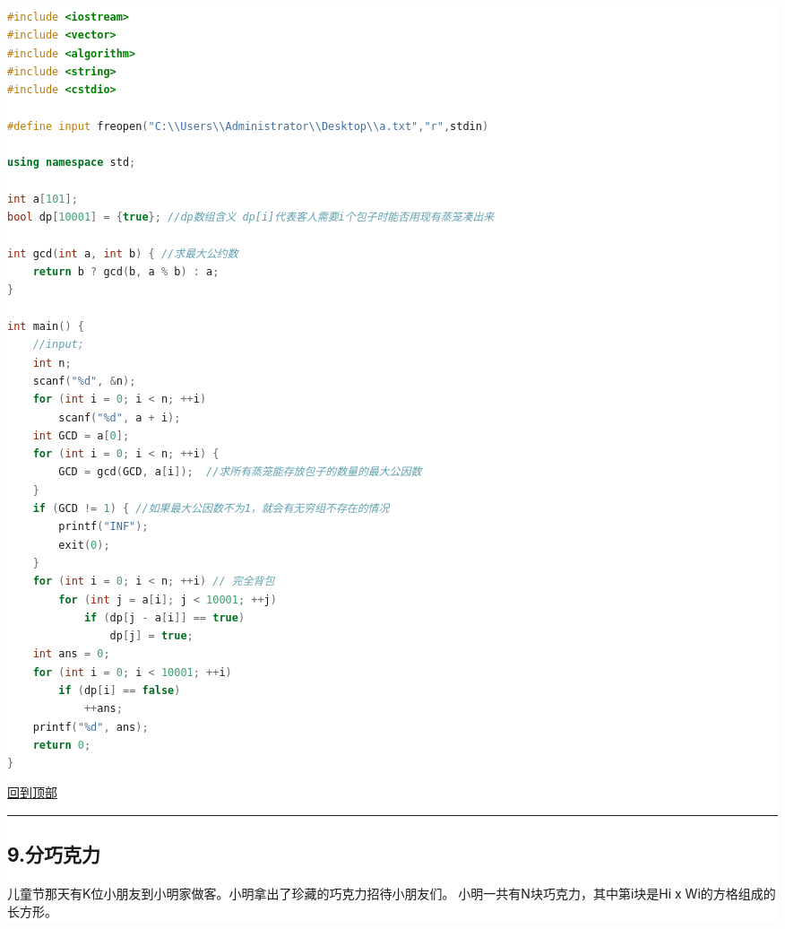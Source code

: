 ```c++
#include <iostream>
#include <vector>
#include <algorithm>
#include <string>
#include <cstdio>

#define input freopen("C:\\Users\\Administrator\\Desktop\\a.txt","r",stdin)

using namespace std;

int a[101];
bool dp[10001] = {true}; //dp数组含义 dp[i]代表客人需要i个包子时能否用现有蒸笼凑出来

int gcd(int a, int b) { //求最大公约数
    return b ? gcd(b, a % b) : a;
}

int main() {
    //input;
    int n;
    scanf("%d", &n);
    for (int i = 0; i < n; ++i)
        scanf("%d", a + i);
    int GCD = a[0];
    for (int i = 0; i < n; ++i) {
        GCD = gcd(GCD, a[i]);  //求所有蒸笼能存放包子的数量的最大公因数
    }
    if (GCD != 1) { //如果最大公因数不为1，就会有无穷组不存在的情况
        printf("INF");
        exit(0);
    }
    for (int i = 0; i < n; ++i) // 完全背包
        for (int j = a[i]; j < 10001; ++j)
            if (dp[j - a[i]] == true)
                dp[j] = true;
    int ans = 0;
    for (int i = 0; i < 10001; ++i)
        if (dp[i] == false)
            ++ans;
    printf("%d", ans);
    return 0;
}
```


[回到顶部](#目录)

--------
## <a name="分巧克力">9.分巧克力</a>
儿童节那天有K位小朋友到小明家做客。小明拿出了珍藏的巧克力招待小朋友们。
小明一共有N块巧克力，其中第i块是Hi x Wi的方格组成的长方形。
